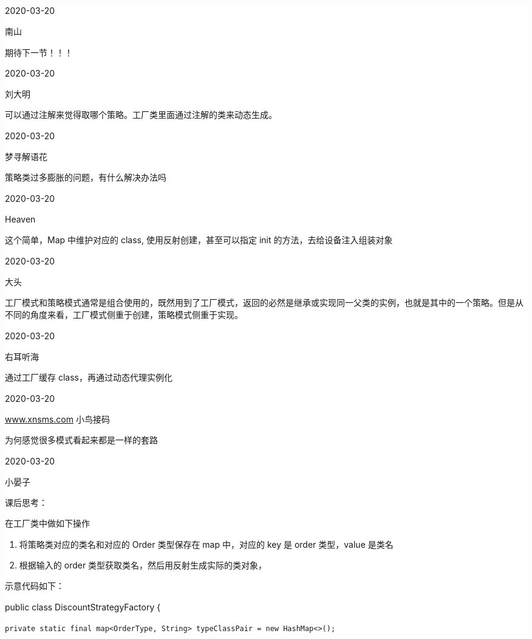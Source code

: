 2020-03-20


南山

期待下一节！！！

2020-03-20


刘大明

可以通过注解来觉得取哪个策略。工厂类里面通过注解的类来动态生成。

2020-03-20


梦寻解语花

策略类过多膨胀的问题，有什么解决办法吗

2020-03-20


Heaven


这个简单，Map 中维护对应的 class, 使用反射创建，甚至可以指定 init 的方法，去给设备注入组装对象

2020-03-20


大头

工厂模式和策略模式通常是组合使用的，既然用到了工厂模式，返回的必然是继承或实现同一父类的实例，也就是其中的一个策略。但是从不同的角度来看，工厂模式侧重于创建，策略模式侧重于实现。

2020-03-20


右耳听海

通过工厂缓存 class，再通过动态代理实例化

2020-03-20


www.xnsms.com 小鸟接码

为何感觉很多模式看起来都是一样的套路

2020-03-20


小晏子

课后思考：

在工厂类中做如下操作

1. 将策略类对应的类名和对应的 Order 类型保存在 map 中，对应的 key 是 order 类型，value 是类名

2. 根据输入的 order 类型获取类名，然后用反射生成实际的类对象，

示意代码如下：

public class DiscountStrategyFactory {


    private static final map<OrderType, String> typeClassPair = new HashMap<>();
